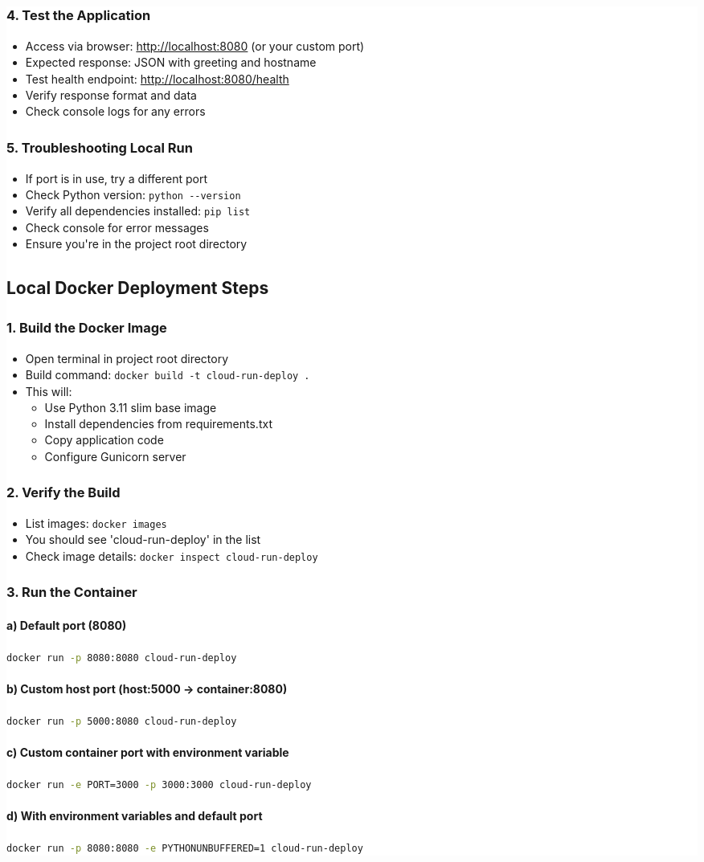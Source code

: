### 4. Test the Application
- Access via browser: [http://localhost:8080](http://localhost:8080) (or your custom port)
- Expected response: JSON with greeting and hostname
- Test health endpoint: [http://localhost:8080/health](http://localhost:8080/health)
- Verify response format and data
- Check console logs for any errors

### 5. Troubleshooting Local Run
- If port is in use, try a different port
- Check Python version: `python --version`
- Verify all dependencies installed: `pip list`
- Check console for error messages
- Ensure you're in the project root directory

## Local Docker Deployment Steps

### 1. Build the Docker Image
- Open terminal in project root directory
- Build command: `docker build -t cloud-run-deploy .`
- This will:
  * Use Python 3.11 slim base image
  * Install dependencies from requirements.txt
  * Copy application code
  * Configure Gunicorn server

### 2. Verify the Build
- List images: `docker images`
- You should see 'cloud-run-deploy' in the list
- Check image details: `docker inspect cloud-run-deploy`

### 3. Run the Container

#### a) Default port (8080)
```bash
docker run -p 8080:8080 cloud-run-deploy
```

#### b) Custom host port (host:5000 -> container:8080)
```bash
docker run -p 5000:8080 cloud-run-deploy
```

#### c) Custom container port with environment variable
```bash
docker run -e PORT=3000 -p 3000:3000 cloud-run-deploy
```

#### d) With environment variables and default port
```bash
docker run -p 8080:8080 -e PYTHONUNBUFFERED=1 cloud-run-deploy
```
